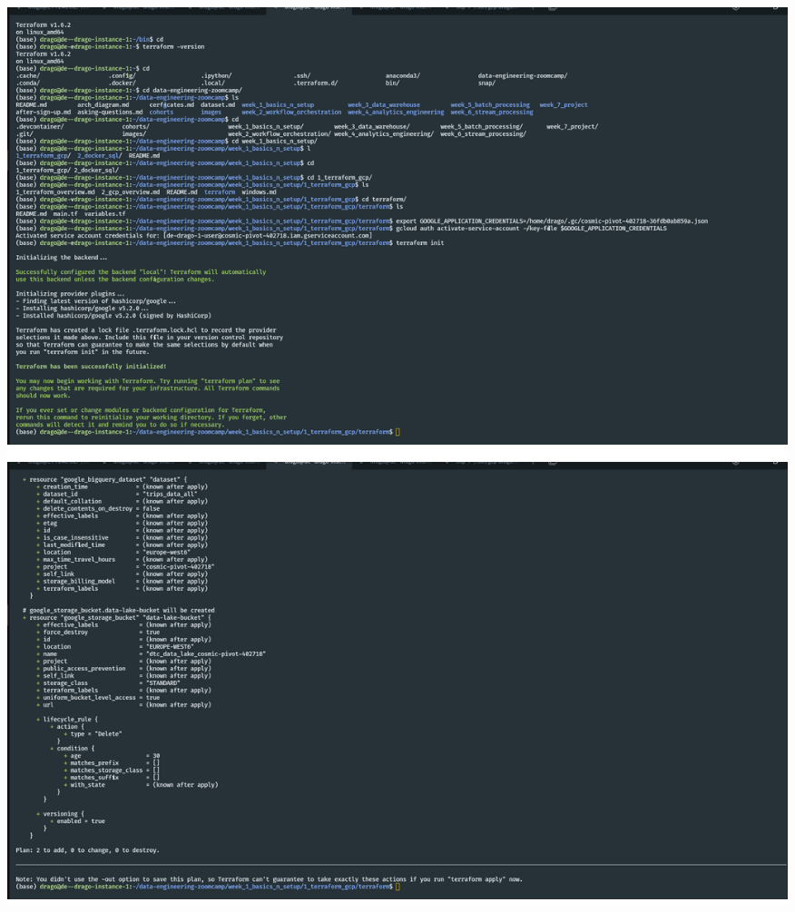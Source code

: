 ![GCP1](https://github.com/drago-vuckovic/data-engineering/blob/main/1.%20Prerequisites/images/111.png)

![GCP1](https://github.com/drago-vuckovic/data-engineering/blob/main/1.%20Prerequisites/images/112.png)
